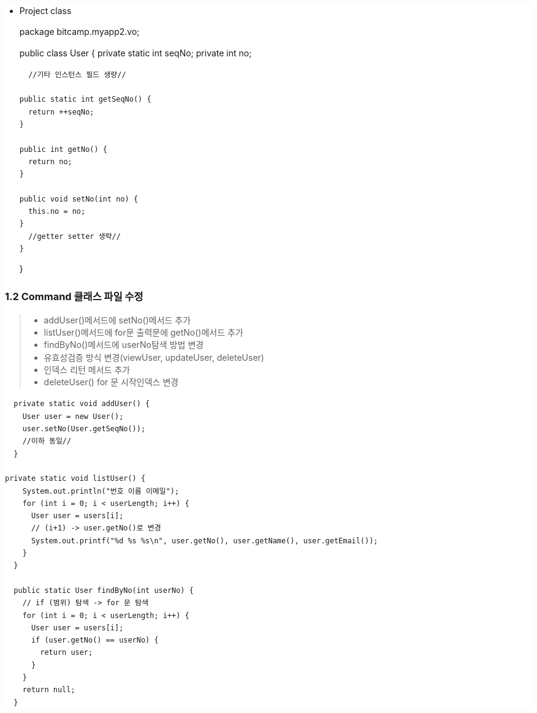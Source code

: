 - Project class

    package bitcamp.myapp2.vo;

    public class User {
      private static int seqNo;
      private int no;
      
    	//기타 인스턴스 필드 생량//

      public static int getSeqNo() {
        return ++seqNo;
      }

      public int getNo() {
        return no;
      }

      public void setNo(int no) {
        this.no = no;
      }
    	//getter setter 생략//
      }
    }

### 1.2 Command 클래스 파일 수정

> - addUser()메서드에 setNo()메서드 추가  
> - listUser()메서드에 for문 출력문에 getNo()메서드 추가  
> - findByNo()메서드에 userNo탐색 방법 변경  
> - 유효성검증 방식 변경(viewUser, updateUser, deleteUser)  
> - 인덱스 리턴 메서드 추가  
> - deleteUser() for 문 시작인덱스 변경

      private static void addUser() {
        User user = new User();
        user.setNo(User.getSeqNo());
    	//이하 동일//
      }
      
    private static void listUser() {
        System.out.println("번호 이름 이메일");
        for (int i = 0; i < userLength; i++) {
          User user = users[i];
          // (i+1) -> user.getNo()로 변경
          System.out.printf("%d %s %s\n", user.getNo(), user.getName(), user.getEmail());
        }
      }
      
      public static User findByNo(int userNo) {
    	// if (범위) 탐색 -> for 문 탐색
        for (int i = 0; i < userLength; i++) {
          User user = users[i];
          if (user.getNo() == userNo) {
            return user;
          }
        }
        return null;
      }
